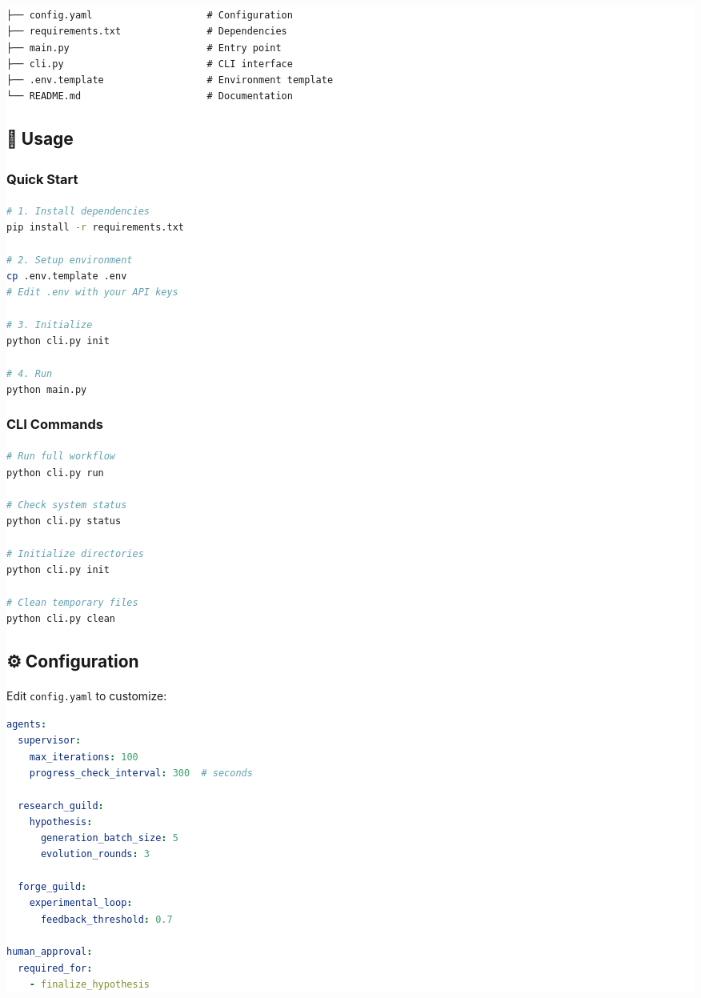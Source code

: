 ```
├── config.yaml                    # Configuration
├── requirements.txt               # Dependencies
├── main.py                        # Entry point
├── cli.py                         # CLI interface
├── .env.template                  # Environment template
└── README.md                      # Documentation
```

## 🚀 Usage

### Quick Start
```bash
# 1. Install dependencies
pip install -r requirements.txt

# 2. Setup environment
cp .env.template .env
# Edit .env with your API keys

# 3. Initialize
python cli.py init

# 4. Run
python main.py
```

### CLI Commands
```bash
# Run full workflow
python cli.py run

# Check system status
python cli.py status

# Initialize directories
python cli.py init

# Clean temporary files
python cli.py clean
```

## ⚙️ Configuration

Edit `config.yaml` to customize:

```yaml
agents:
  supervisor:
    max_iterations: 100
    progress_check_interval: 300  # seconds
    
  research_guild:
    hypothesis:
      generation_batch_size: 5
      evolution_rounds: 3
      
  forge_guild:
    experimental_loop:
      feedback_threshold: 0.7
      
human_approval:
  required_for:
    - finalize_hypothesis
```